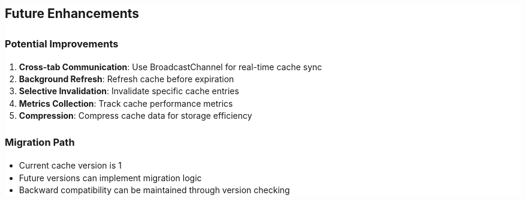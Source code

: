 ## Future Enhancements

### Potential Improvements
1. **Cross-tab Communication**: Use BroadcastChannel for real-time cache sync
2. **Background Refresh**: Refresh cache before expiration
3. **Selective Invalidation**: Invalidate specific cache entries
4. **Metrics Collection**: Track cache performance metrics
5. **Compression**: Compress cache data for storage efficiency

### Migration Path
- Current cache version is 1
- Future versions can implement migration logic
- Backward compatibility can be maintained through version checking
